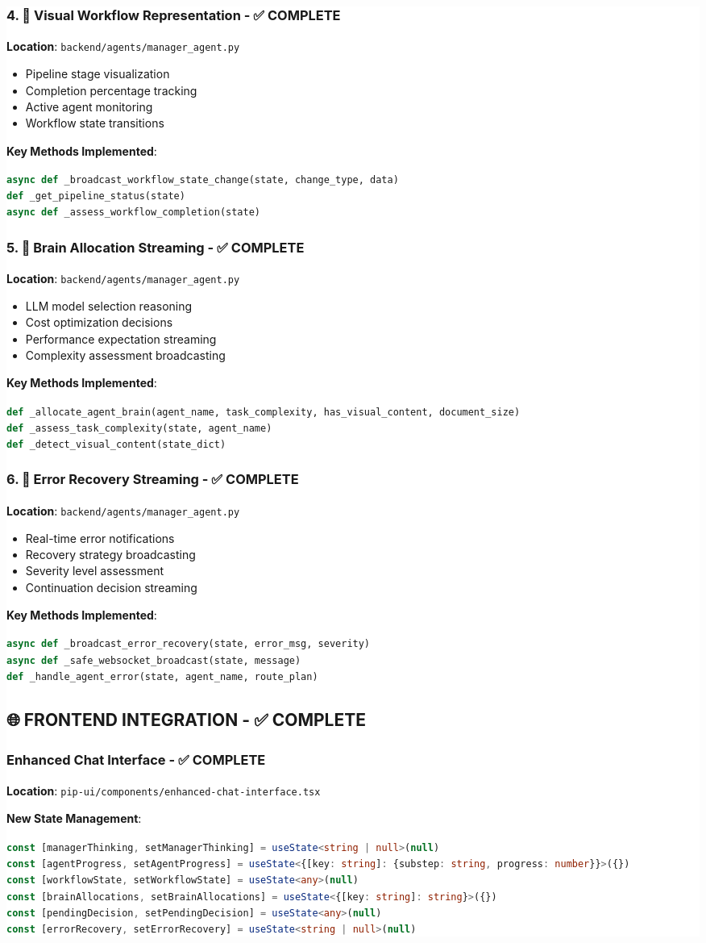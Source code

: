### 4. 🎯 **Visual Workflow Representation** - ✅ COMPLETE
**Location**: `backend/agents/manager_agent.py`
- Pipeline stage visualization
- Completion percentage tracking
- Active agent monitoring
- Workflow state transitions

**Key Methods Implemented**:
```python
async def _broadcast_workflow_state_change(state, change_type, data)
def _get_pipeline_status(state)
async def _assess_workflow_completion(state)
```

### 5. 🤖 **Brain Allocation Streaming** - ✅ COMPLETE
**Location**: `backend/agents/manager_agent.py`
- LLM model selection reasoning
- Cost optimization decisions
- Performance expectation streaming
- Complexity assessment broadcasting

**Key Methods Implemented**:
```python
def _allocate_agent_brain(agent_name, task_complexity, has_visual_content, document_size)
def _assess_task_complexity(state, agent_name)
def _detect_visual_content(state_dict)
```

### 6. 🚨 **Error Recovery Streaming** - ✅ COMPLETE
**Location**: `backend/agents/manager_agent.py`
- Real-time error notifications
- Recovery strategy broadcasting
- Severity level assessment
- Continuation decision streaming

**Key Methods Implemented**:
```python
async def _broadcast_error_recovery(state, error_msg, severity)
async def _safe_websocket_broadcast(state, message)
def _handle_agent_error(state, agent_name, route_plan)
```

## 🌐 **FRONTEND INTEGRATION** - ✅ COMPLETE

### Enhanced Chat Interface - ✅ COMPLETE
**Location**: `pip-ui/components/enhanced-chat-interface.tsx`

**New State Management**:
```typescript
const [managerThinking, setManagerThinking] = useState<string | null>(null)
const [agentProgress, setAgentProgress] = useState<{[key: string]: {substep: string, progress: number}}>({})
const [workflowState, setWorkflowState] = useState<any>(null)
const [brainAllocations, setBrainAllocations] = useState<{[key: string]: string}>({})
const [pendingDecision, setPendingDecision] = useState<any>(null)
const [errorRecovery, setErrorRecovery] = useState<string | null>(null)
```
